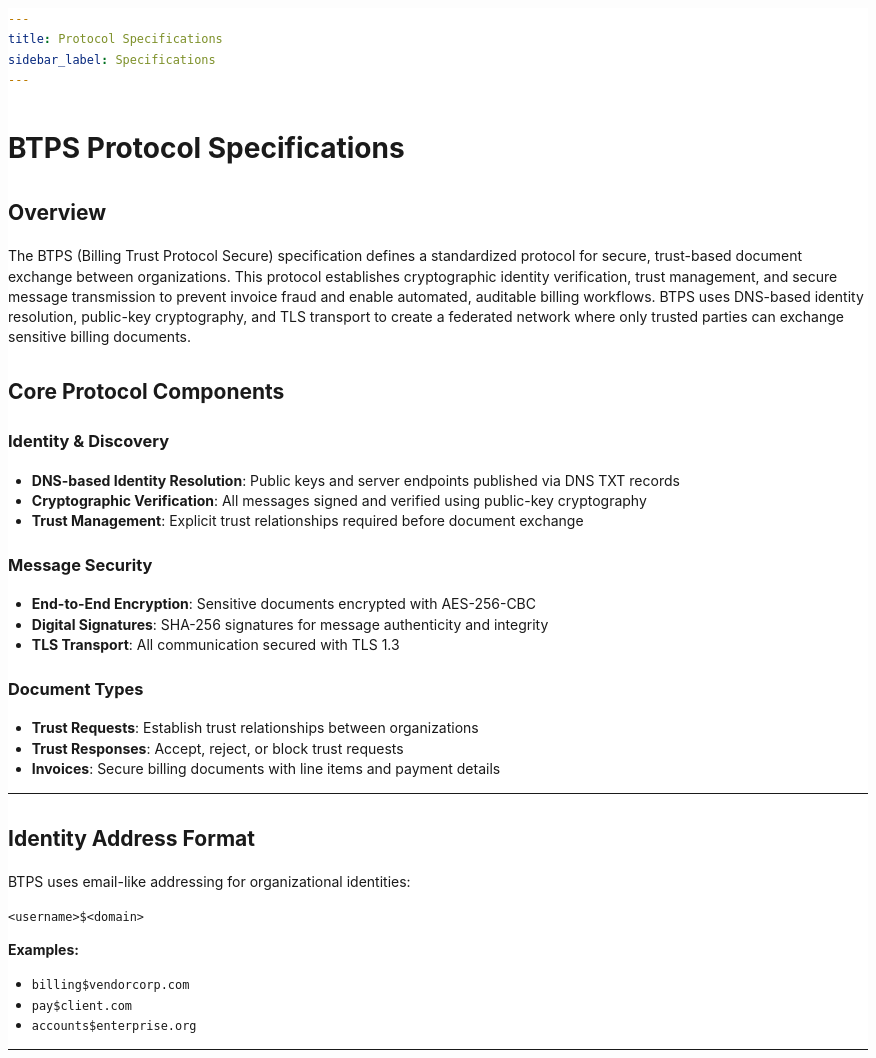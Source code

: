 ```yaml
---
title: Protocol Specifications
sidebar_label: Specifications
---
```


# BTPS Protocol Specifications

## Overview

The BTPS (Billing Trust Protocol Secure) specification defines a standardized protocol for secure, trust-based document exchange between organizations. This protocol establishes cryptographic identity verification, trust management, and secure message transmission to prevent invoice fraud and enable automated, auditable billing workflows. BTPS uses DNS-based identity resolution, public-key cryptography, and TLS transport to create a federated network where only trusted parties can exchange sensitive billing documents.

## Core Protocol Components

### Identity & Discovery

- **DNS-based Identity Resolution**: Public keys and server endpoints published via DNS TXT records
- **Cryptographic Verification**: All messages signed and verified using public-key cryptography
- **Trust Management**: Explicit trust relationships required before document exchange

### Message Security

- **End-to-End Encryption**: Sensitive documents encrypted with AES-256-CBC
- **Digital Signatures**: SHA-256 signatures for message authenticity and integrity
- **TLS Transport**: All communication secured with TLS 1.3

### Document Types

- **Trust Requests**: Establish trust relationships between organizations
- **Trust Responses**: Accept, reject, or block trust requests
- **Invoices**: Secure billing documents with line items and payment details

---

## Identity Address Format

BTPS uses email-like addressing for organizational identities:

```
<username>$<domain>
```

**Examples:**

- `billing$vendorcorp.com`
- `pay$client.com`
- `accounts$enterprise.org`

---